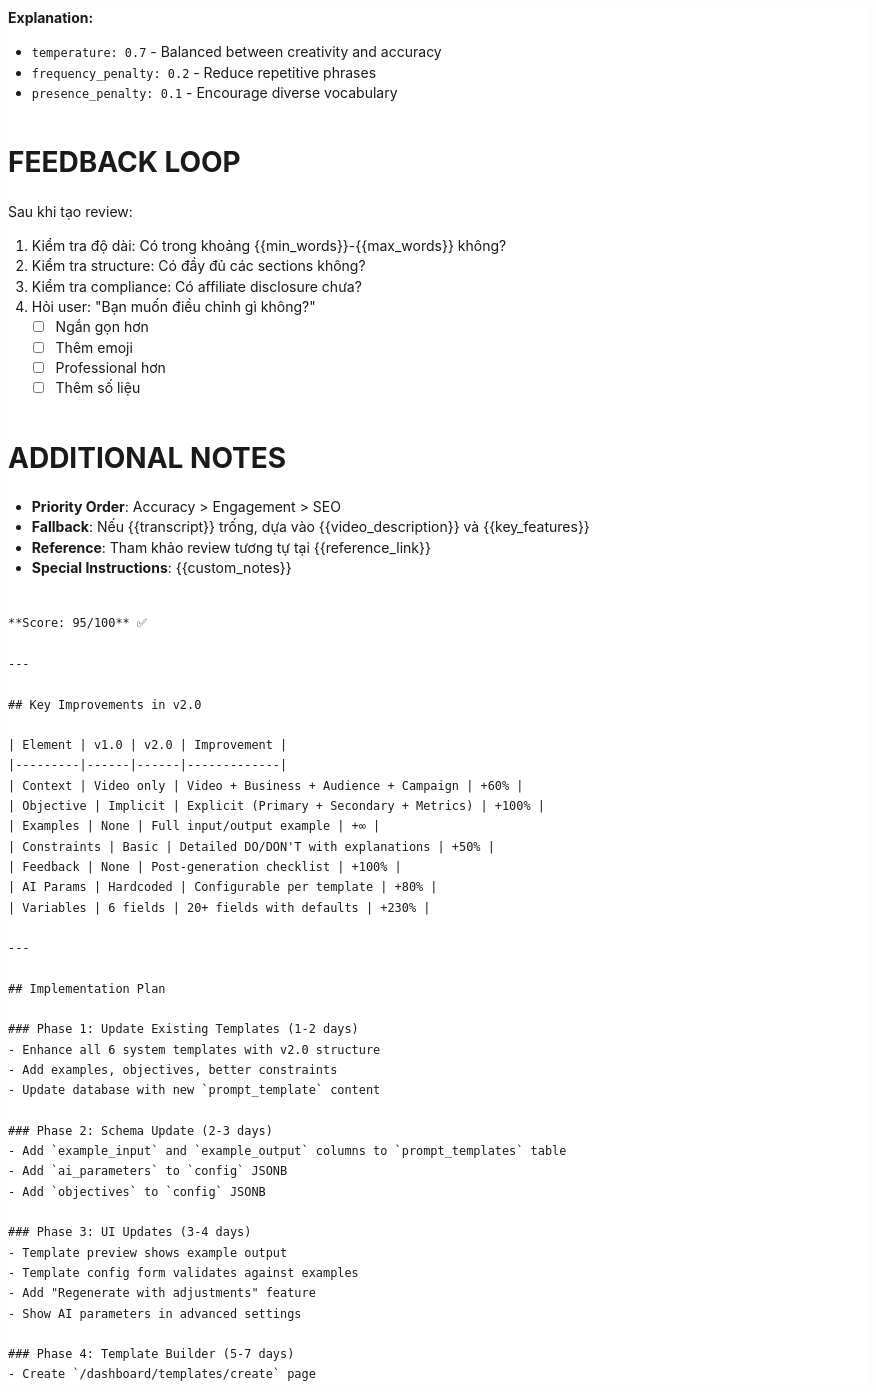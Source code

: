 **Explanation:**
- `temperature: 0.7` - Balanced between creativity and accuracy
- `frequency_penalty: 0.2` - Reduce repetitive phrases
- `presence_penalty: 0.1` - Encourage diverse vocabulary

# FEEDBACK LOOP
Sau khi tạo review:
1. Kiểm tra độ dài: Có trong khoảng {{min_words}}-{{max_words}} không?
2. Kiểm tra structure: Có đầy đủ các sections không?
3. Kiểm tra compliance: Có affiliate disclosure chưa?
4. Hỏi user: "Bạn muốn điều chỉnh gì không?"
   - [ ] Ngắn gọn hơn
   - [ ] Thêm emoji
   - [ ] Professional hơn
   - [ ] Thêm số liệu

# ADDITIONAL NOTES
- **Priority Order**: Accuracy > Engagement > SEO
- **Fallback**: Nếu {{transcript}} trống, dựa vào {{video_description}} và {{key_features}}
- **Reference**: Tham khảo review tương tự tại {{reference_link}}
- **Special Instructions**: {{custom_notes}}
```

**Score: 95/100** ✅

---

## Key Improvements in v2.0

| Element | v1.0 | v2.0 | Improvement |
|---------|------|------|-------------|
| Context | Video only | Video + Business + Audience + Campaign | +60% |
| Objective | Implicit | Explicit (Primary + Secondary + Metrics) | +100% |
| Examples | None | Full input/output example | +∞ |
| Constraints | Basic | Detailed DO/DON'T with explanations | +50% |
| Feedback | None | Post-generation checklist | +100% |
| AI Params | Hardcoded | Configurable per template | +80% |
| Variables | 6 fields | 20+ fields with defaults | +230% |

---

## Implementation Plan

### Phase 1: Update Existing Templates (1-2 days)
- Enhance all 6 system templates with v2.0 structure
- Add examples, objectives, better constraints
- Update database with new `prompt_template` content

### Phase 2: Schema Update (2-3 days)
- Add `example_input` and `example_output` columns to `prompt_templates` table
- Add `ai_parameters` to `config` JSONB
- Add `objectives` to `config` JSONB

### Phase 3: UI Updates (3-4 days)
- Template preview shows example output
- Template config form validates against examples
- Add "Regenerate with adjustments" feature
- Show AI parameters in advanced settings

### Phase 4: Template Builder (5-7 days)
- Create `/dashboard/templates/create` page
```
